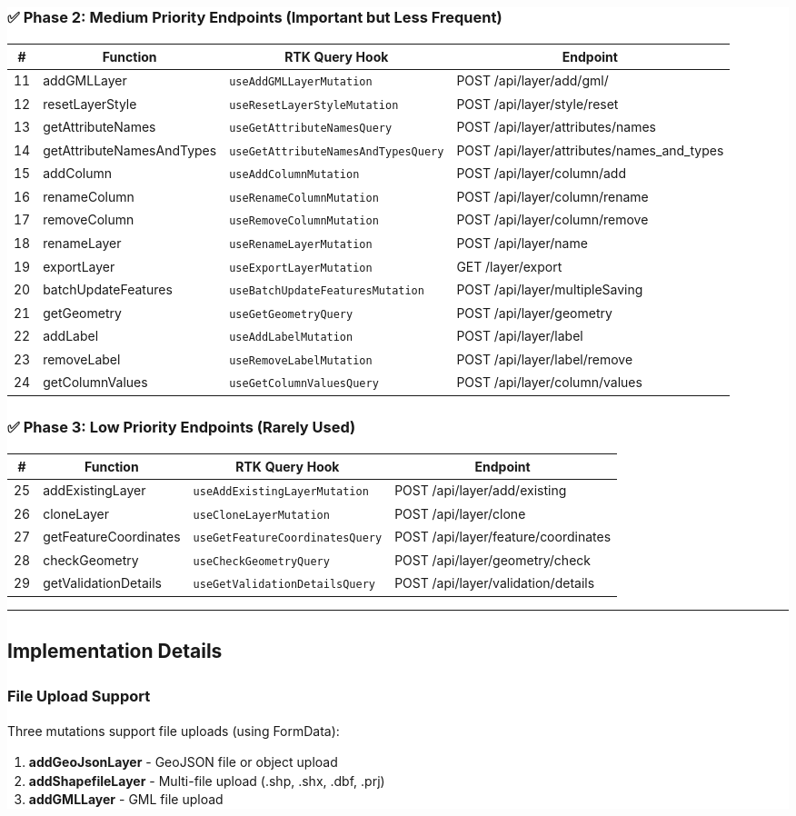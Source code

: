 ### ✅ Phase 2: Medium Priority Endpoints (Important but Less Frequent)

| # | Function | RTK Query Hook | Endpoint |
|---|----------|---------------|----------|
| 11 | addGMLLayer | `useAddGMLLayerMutation` | POST /api/layer/add/gml/ |
| 12 | resetLayerStyle | `useResetLayerStyleMutation` | POST /api/layer/style/reset |
| 13 | getAttributeNames | `useGetAttributeNamesQuery` | POST /api/layer/attributes/names |
| 14 | getAttributeNamesAndTypes | `useGetAttributeNamesAndTypesQuery` | POST /api/layer/attributes/names_and_types |
| 15 | addColumn | `useAddColumnMutation` | POST /api/layer/column/add |
| 16 | renameColumn | `useRenameColumnMutation` | POST /api/layer/column/rename |
| 17 | removeColumn | `useRemoveColumnMutation` | POST /api/layer/column/remove |
| 18 | renameLayer | `useRenameLayerMutation` | POST /api/layer/name |
| 19 | exportLayer | `useExportLayerMutation` | GET /layer/export |
| 20 | batchUpdateFeatures | `useBatchUpdateFeaturesMutation` | POST /api/layer/multipleSaving |
| 21 | getGeometry | `useGetGeometryQuery` | POST /api/layer/geometry |
| 22 | addLabel | `useAddLabelMutation` | POST /api/layer/label |
| 23 | removeLabel | `useRemoveLabelMutation` | POST /api/layer/label/remove |
| 24 | getColumnValues | `useGetColumnValuesQuery` | POST /api/layer/column/values |

### ✅ Phase 3: Low Priority Endpoints (Rarely Used)

| # | Function | RTK Query Hook | Endpoint |
|---|----------|---------------|----------|
| 25 | addExistingLayer | `useAddExistingLayerMutation` | POST /api/layer/add/existing |
| 26 | cloneLayer | `useCloneLayerMutation` | POST /api/layer/clone |
| 27 | getFeatureCoordinates | `useGetFeatureCoordinatesQuery` | POST /api/layer/feature/coordinates |
| 28 | checkGeometry | `useCheckGeometryQuery` | POST /api/layer/geometry/check |
| 29 | getValidationDetails | `useGetValidationDetailsQuery` | POST /api/layer/validation/details |

---

## Implementation Details

### File Upload Support

Three mutations support file uploads (using FormData):
1. **addGeoJsonLayer** - GeoJSON file or object upload
2. **addShapefileLayer** - Multi-file upload (.shp, .shx, .dbf, .prj)
3. **addGMLLayer** - GML file upload
